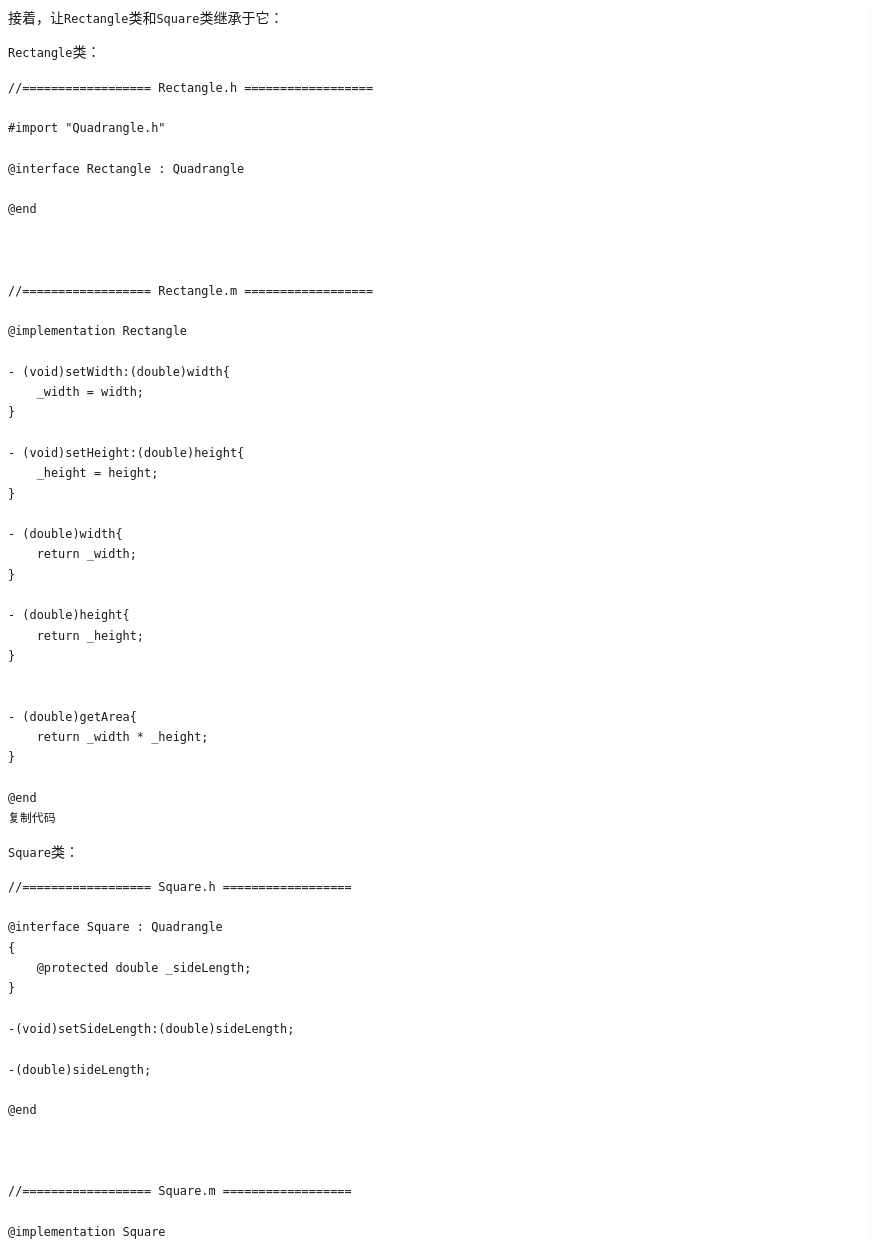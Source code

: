 接着，让`Rectangle`类和`Square`类继承于它：

`Rectangle`类：

```text
//================== Rectangle.h ==================

#import "Quadrangle.h"

@interface Rectangle : Quadrangle

@end



//================== Rectangle.m ==================

@implementation Rectangle

- (void)setWidth:(double)width{
    _width = width;
}

- (void)setHeight:(double)height{
    _height = height;
}

- (double)width{
    return _width;
}

- (double)height{
    return _height;
}


- (double)getArea{
    return _width * _height;
}

@end
复制代码
```

`Square`类：

```text
//================== Square.h ==================

@interface Square : Quadrangle
{
    @protected double _sideLength;
}

-(void)setSideLength:(double)sideLength;

-(double)sideLength;

@end



//================== Square.m ==================

@implementation Square

```